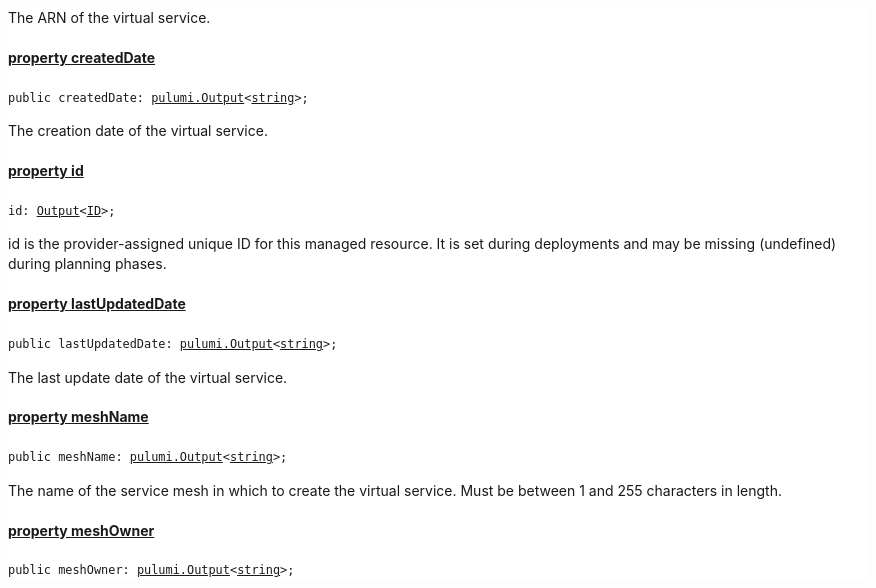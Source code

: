 The ARN of the virtual service.

<h4 class="pdoc-member-header" id="VirtualService-createdDate">
<a class="pdoc-child-name" href="https://github.com/pulumi/pulumi-aws/blob/dc8d336caa9186ced9520f4546c42ba956bd195e/sdk/nodejs/appmesh/virtualService.ts#L92">property <b>createdDate</b></a>
</h4>

<pre class="highlight"><code><span class='kd'>public </span>createdDate: <a href='/docs/reference/pkg/nodejs/pulumi/pulumi/#Output'>pulumi.Output</a>&lt;<span class='kd'><a href='https://developer.mozilla.org/en-US/docs/Web/JavaScript/Reference/Global_Objects/String'>string</a></span>&gt;;</code></pre>

The creation date of the virtual service.

<h4 class="pdoc-member-header" id="VirtualService-id">
<a class="pdoc-child-name" href="https://github.com/pulumi/pulumi-aws/blob/dc8d336caa9186ced9520f4546c42ba956bd195e/sdk/nodejs/appmesh/virtualService.ts#L57">property <b>id</b></a>
</h4>

<pre class="highlight"><code><span class='kd'></span>id: <a href='/docs/reference/pkg/nodejs/pulumi/pulumi/#Output'>Output</a>&lt;<a href='/docs/reference/pkg/nodejs/pulumi/pulumi/#ID'>ID</a>&gt;;</code></pre>

id is the provider-assigned unique ID for this managed resource.  It is set during
deployments and may be missing (undefined) during planning phases.

<h4 class="pdoc-member-header" id="VirtualService-lastUpdatedDate">
<a class="pdoc-child-name" href="https://github.com/pulumi/pulumi-aws/blob/dc8d336caa9186ced9520f4546c42ba956bd195e/sdk/nodejs/appmesh/virtualService.ts#L96">property <b>lastUpdatedDate</b></a>
</h4>

<pre class="highlight"><code><span class='kd'>public </span>lastUpdatedDate: <a href='/docs/reference/pkg/nodejs/pulumi/pulumi/#Output'>pulumi.Output</a>&lt;<span class='kd'><a href='https://developer.mozilla.org/en-US/docs/Web/JavaScript/Reference/Global_Objects/String'>string</a></span>&gt;;</code></pre>

The last update date of the virtual service.

<h4 class="pdoc-member-header" id="VirtualService-meshName">
<a class="pdoc-child-name" href="https://github.com/pulumi/pulumi-aws/blob/dc8d336caa9186ced9520f4546c42ba956bd195e/sdk/nodejs/appmesh/virtualService.ts#L100">property <b>meshName</b></a>
</h4>

<pre class="highlight"><code><span class='kd'>public </span>meshName: <a href='/docs/reference/pkg/nodejs/pulumi/pulumi/#Output'>pulumi.Output</a>&lt;<span class='kd'><a href='https://developer.mozilla.org/en-US/docs/Web/JavaScript/Reference/Global_Objects/String'>string</a></span>&gt;;</code></pre>

The name of the service mesh in which to create the virtual service. Must be between 1 and 255 characters in length.

<h4 class="pdoc-member-header" id="VirtualService-meshOwner">
<a class="pdoc-child-name" href="https://github.com/pulumi/pulumi-aws/blob/dc8d336caa9186ced9520f4546c42ba956bd195e/sdk/nodejs/appmesh/virtualService.ts#L104">property <b>meshOwner</b></a>
</h4>

<pre class="highlight"><code><span class='kd'>public </span>meshOwner: <a href='/docs/reference/pkg/nodejs/pulumi/pulumi/#Output'>pulumi.Output</a>&lt;<span class='kd'><a href='https://developer.mozilla.org/en-US/docs/Web/JavaScript/Reference/Global_Objects/String'>string</a></span>&gt;;</code></pre>
